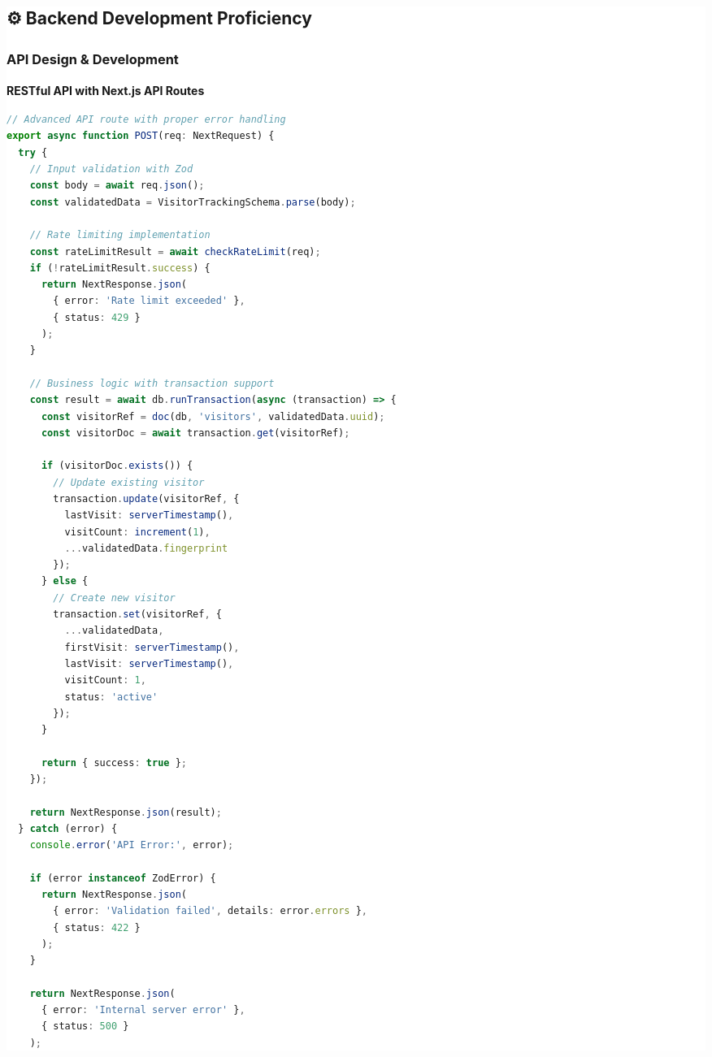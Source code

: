 ## ⚙️ Backend Development Proficiency

### API Design & Development

**RESTful API with Next.js API Routes**
```typescript
// Advanced API route with proper error handling
export async function POST(req: NextRequest) {
  try {
    // Input validation with Zod
    const body = await req.json();
    const validatedData = VisitorTrackingSchema.parse(body);

    // Rate limiting implementation
    const rateLimitResult = await checkRateLimit(req);
    if (!rateLimitResult.success) {
      return NextResponse.json(
        { error: 'Rate limit exceeded' },
        { status: 429 }
      );
    }

    // Business logic with transaction support
    const result = await db.runTransaction(async (transaction) => {
      const visitorRef = doc(db, 'visitors', validatedData.uuid);
      const visitorDoc = await transaction.get(visitorRef);

      if (visitorDoc.exists()) {
        // Update existing visitor
        transaction.update(visitorRef, {
          lastVisit: serverTimestamp(),
          visitCount: increment(1),
          ...validatedData.fingerprint
        });
      } else {
        // Create new visitor
        transaction.set(visitorRef, {
          ...validatedData,
          firstVisit: serverTimestamp(),
          lastVisit: serverTimestamp(),
          visitCount: 1,
          status: 'active'
        });
      }

      return { success: true };
    });

    return NextResponse.json(result);
  } catch (error) {
    console.error('API Error:', error);
    
    if (error instanceof ZodError) {
      return NextResponse.json(
        { error: 'Validation failed', details: error.errors },
        { status: 422 }
      );
    }

    return NextResponse.json(
      { error: 'Internal server error' },
      { status: 500 }
    );
```